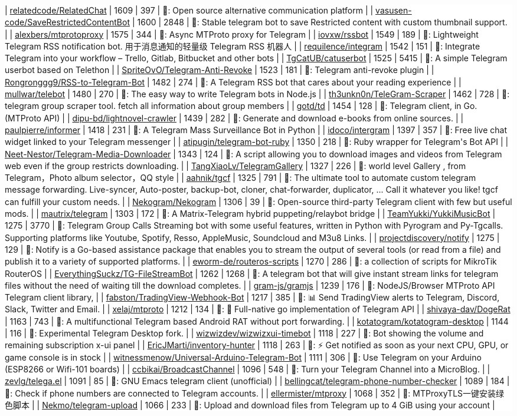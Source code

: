 | [relatedcode/RelatedChat](https://github.com/relatedcode/RelatedChat) | 1609 | 397 | 📝: Open source alternative communication platform |
| [vasusen-code/SaveRestrictedContentBot](https://github.com/vasusen-code/SaveRestrictedContentBot) | 1600 | 2848 | 📝: Stable telegram bot to save Restricted content with custom thumbnail support. |
| [alexbers/mtprotoproxy](https://github.com/alexbers/mtprotoproxy) | 1575 | 344 | 📝: Async MTProto proxy for Telegram |
| [iovxw/rssbot](https://github.com/iovxw/rssbot) | 1549 | 189 | 📝: Lightweight Telegram RSS notification bot. 用于消息通知的轻量级 Telegram RSS 机器人 |
| [requilence/integram](https://github.com/requilence/integram) | 1542 | 151 | 📝: Integrate Telegram into your workflow – Trello, Gitlab, Bitbucket and other bots |
| [TgCatUB/catuserbot](https://github.com/TgCatUB/catuserbot) | 1525 | 5415 | 📝: A simple Telegram userbot based on Telethon |
| [SpriteOvO/Telegram-Anti-Revoke](https://github.com/SpriteOvO/Telegram-Anti-Revoke) | 1523 | 181 | 📝: Telegram anti-revoke plugin |
| [Rongronggg9/RSS-to-Telegram-Bot](https://github.com/Rongronggg9/RSS-to-Telegram-Bot) | 1482 | 274 | 📝: A Telegram RSS bot that cares about your reading experience |
| [mullwar/telebot](https://github.com/mullwar/telebot) | 1480 | 270 | 📝: The easy way to write Telegram bots in Node.js |
| [th3unkn0n/TeleGram-Scraper](https://github.com/th3unkn0n/TeleGram-Scraper) | 1462 | 728 | 📝: telegram group scraper tool. fetch all information about group members |
| [gotd/td](https://github.com/gotd/td) | 1454 | 128 | 📝: Telegram client, in Go. (MTProto API) |
| [dipu-bd/lightnovel-crawler](https://github.com/dipu-bd/lightnovel-crawler) | 1439 | 282 | 📝: Generate and download e-books from online sources. |
| [paulpierre/informer](https://github.com/paulpierre/informer) | 1418 | 231 | 📝: A Telegram Mass Surveillance Bot in Python |
| [idoco/intergram](https://github.com/idoco/intergram) | 1397 | 357 | 📝: Free live chat widget linked to your Telegram messenger |
| [atipugin/telegram-bot-ruby](https://github.com/atipugin/telegram-bot-ruby) | 1350 | 218 | 📝: Ruby wrapper for Telegram's Bot API |
| [Neet-Nestor/Telegram-Media-Downloader](https://github.com/Neet-Nestor/Telegram-Media-Downloader) | 1343 | 124 | 📝: A script allowing you to download images and videos from Telegram web even if the group restricts downloading. |
| [TangXiaoLv/TelegramGallery](https://github.com/TangXiaoLv/TelegramGallery) | 1327 | 226 | 📝: world level Gallery , from Telegram，Photo album selector，QQ style |
| [aahnik/tgcf](https://github.com/aahnik/tgcf) | 1325 | 791 | 📝: The ultimate tool to automate custom telegram message forwarding. Live-syncer, Auto-poster, backup-bot, cloner, chat-forwarder, duplicator, ... Call it whatever you like! tgcf can fulfill your custom needs. |
| [Nekogram/Nekogram](https://github.com/Nekogram/Nekogram) | 1306 | 39 | 📝: Open-source third-party Telegram client with few but useful mods. |
| [mautrix/telegram](https://github.com/mautrix/telegram) | 1303 | 172 | 📝: A Matrix-Telegram hybrid puppeting/relaybot bridge |
| [TeamYukki/YukkiMusicBot](https://github.com/TeamYukki/YukkiMusicBot) | 1275 | 3770 | 📝: Telegram Group Calls Streaming bot with some useful features, written in Python with Pyrogram and Py-Tgcalls. Supporting platforms like Youtube, Spotify, Resso, AppleMusic, Soundcloud and M3u8 Links. |
| [projectdiscovery/notify](https://github.com/projectdiscovery/notify) | 1275 | 129 | 📝: Notify is a Go-based assistance package that enables you to stream the output of several tools (or read from a file) and publish it to a variety of supported platforms. |
| [eworm-de/routeros-scripts](https://github.com/eworm-de/routeros-scripts) | 1270 | 286 | 📝: a collection of scripts for MikroTik RouterOS |
| [EverythingSuckz/TG-FileStreamBot](https://github.com/EverythingSuckz/TG-FileStreamBot) | 1262 | 1268 | 📝: A telegram bot that will give instant stream links for telegram files without the need of waiting till the download completes. |
| [gram-js/gramjs](https://github.com/gram-js/gramjs) | 1239 | 176 | 📝: NodeJS/Browser MTProto API Telegram client library, |
| [fabston/TradingView-Webhook-Bot](https://github.com/fabston/TradingView-Webhook-Bot) | 1217 | 385 | 📝: 📊 Send TradingView alerts to Telegram, Discord, Slack, Twitter and Email.  |
| [xelaj/mtproto](https://github.com/xelaj/mtproto) | 1212 | 134 | 📝: 🦋 Full-native go implementation of Telegram API |
| [shivaya-dav/DogeRat](https://github.com/shivaya-dav/DogeRat) | 1163 | 743 | 📝: A multifunctional Telegram based Android RAT without port forwarding. |
| [kotatogram/kotatogram-desktop](https://github.com/kotatogram/kotatogram-desktop) | 1144 | 116 | 📝: Experimental Telegram Desktop fork. |
| [wizwizdev/wizwizxui-timebot](https://github.com/wizwizdev/wizwizxui-timebot) | 1118 | 227 | 📝: Bot showing the volume and remaining subscription x-ui panel |
| [EricJMarti/inventory-hunter](https://github.com/EricJMarti/inventory-hunter) | 1118 | 263 | 📝: ⚡️ Get notified as soon as your next CPU, GPU, or game console is in stock |
| [witnessmenow/Universal-Arduino-Telegram-Bot](https://github.com/witnessmenow/Universal-Arduino-Telegram-Bot) | 1111 | 306 | 📝: Use Telegram on your Arduino (ESP8266 or Wifi-101 boards) |
| [ccbikai/BroadcastChannel](https://github.com/ccbikai/BroadcastChannel) | 1096 | 548 | 📝: Turn your Telegram Channel into a MicroBlog. |
| [zevlg/telega.el](https://github.com/zevlg/telega.el) | 1091 | 85 | 📝: GNU Emacs telegram client (unofficial) |
| [bellingcat/telegram-phone-number-checker](https://github.com/bellingcat/telegram-phone-number-checker) | 1089 | 184 | 📝: Check if phone numbers are connected to Telegram accounts. |
| [ellermister/mtproxy](https://github.com/ellermister/mtproxy) | 1068 | 352 | 📝: MTProxyTLS一键安装绿色脚本 |
| [Nekmo/telegram-upload](https://github.com/Nekmo/telegram-upload) | 1066 | 233 | 📝: Upload and download files from Telegram up to 4 GiB using your account |